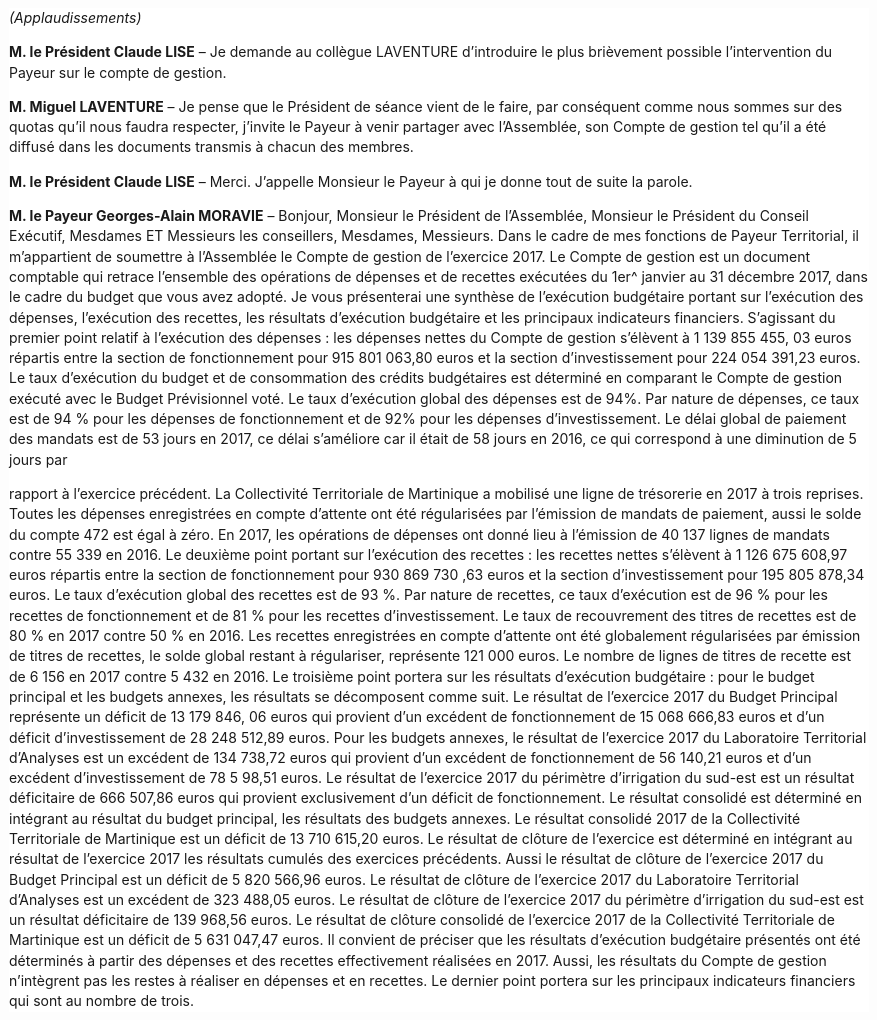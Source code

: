 _(Applaudissements)_ 

**M. le Président Claude LISE** – Je demande au collègue LAVENTURE d’introduire le plus brièvement possible l’intervention du Payeur sur le compte de gestion. 

**M. Miguel LAVENTURE** – Je pense que le Président de séance vient de le faire, par conséquent comme nous sommes sur des quotas qu’il nous faudra respecter, j’invite le Payeur à venir partager avec l’Assemblée, son Compte de gestion tel qu’il a été diffusé dans les documents transmis à chacun des membres. 

**M. le Président Claude LISE** – Merci. J’appelle Monsieur le Payeur à qui je donne tout de suite la parole. 

**M. le Payeur Georges-Alain MORAVIE** – Bonjour, Monsieur le Président de l’Assemblée, Monsieur le Président du Conseil Exécutif, Mesdames ET Messieurs les conseillers, Mesdames, Messieurs. Dans le cadre de mes fonctions de Payeur Territorial, il m’appartient de soumettre à l’Assemblée le Compte de gestion de l’exercice 2017. Le Compte de gestion est un document comptable qui retrace l’ensemble des opérations de dépenses et de recettes exécutées du 1er^ janvier au 31 décembre 2017, dans le cadre du budget que vous avez adopté. Je vous présenterai une synthèse de l’exécution budgétaire portant sur l’exécution des dépenses, l’exécution des recettes, les résultats d’exécution budgétaire et les principaux indicateurs financiers. S’agissant du premier point relatif à l’exécution des dépenses : les dépenses nettes du Compte de gestion s’élèvent à 1 139 855 455, 03 euros répartis entre la section de fonctionnement pour 915 801 063,80 euros et la section d’investissement pour 224 054 391,23 euros. Le taux d’exécution du budget et de consommation des crédits budgétaires est déterminé en comparant le Compte de gestion exécuté avec le Budget Prévisionnel voté. Le taux d’exécution global des dépenses est de 94%. Par nature de dépenses, ce taux est de 94 % pour les dépenses de fonctionnement et de 92% pour les dépenses d’investissement. Le délai global de paiement des mandats est de 53 jours en 2017, ce délai s’améliore car il était de 58 jours en 2016, ce qui correspond à une diminution de 5 jours par 


rapport à l’exercice précédent. La Collectivité Territoriale de Martinique a mobilisé une ligne de trésorerie en 2017 à trois reprises. Toutes les dépenses enregistrées en compte d’attente ont été régularisées par l’émission de mandats de paiement, aussi le solde du compte 472 est égal à zéro. En 2017, les opérations de dépenses ont donné lieu à l’émission de 40 137 lignes de mandats contre 55 339 en 2016. Le deuxième point portant sur l’exécution des recettes : les recettes nettes s’élèvent à 1 126 675 608,97 euros répartis entre la section de fonctionnement pour 930 869 730 ,63 euros et la section d’investissement pour 195 805 878,34 euros. Le taux d’exécution global des recettes est de 93 %. Par nature de recettes, ce taux d’exécution est de 96 % pour les recettes de fonctionnement et de 81 % pour les recettes d’investissement. Le taux de recouvrement des titres de recettes est de 80 % en 2017 contre 50 % en 2016. Les recettes enregistrées en compte d’attente ont été globalement régularisées par émission de titres de recettes, le solde global restant à régulariser, représente 121 000 euros. Le nombre de lignes de titres de recette est de 6 156 en 2017 contre 5 432 en 2016. Le troisième point portera sur les résultats d’exécution budgétaire : pour le budget principal et les budgets annexes, les résultats se décomposent comme suit. Le résultat de l’exercice 2017 du Budget Principal représente un déficit de 13 179 846, 06 euros qui provient d’un excédent de fonctionnement de 15 068 666,83 euros et d’un déficit d’investissement de 28 248 512,89 euros. Pour les budgets annexes, le résultat de l’exercice 2017 du Laboratoire Territorial d’Analyses est un excédent de 134 738,72 euros qui provient d’un excédent de fonctionnement de 56 140,21 euros et d’un excédent d’investissement de 78 5 98,51 euros. Le résultat de l’exercice 2017 du périmètre d’irrigation du sud-est est un résultat déficitaire de 666 507,86 euros qui provient exclusivement d’un déficit de fonctionnement. Le résultat consolidé est déterminé en intégrant au résultat du budget principal, les résultats des budgets annexes. Le résultat consolidé 2017 de la Collectivité Territoriale de Martinique est un déficit de 13 710 615,20 euros. Le résultat de clôture de l’exercice est déterminé en intégrant au résultat de l’exercice 2017 les résultats cumulés des exercices précédents. Aussi le résultat de clôture de l’exercice 2017 du Budget Principal est un déficit de 5 820 566,96 euros. Le résultat de clôture de l’exercice 2017 du Laboratoire Territorial d’Analyses est un excédent de 323 488,05 euros. Le résultat de clôture de l’exercice 2017 du périmètre d’irrigation du sud-est est un résultat déficitaire de 139 968,56 euros. Le résultat de clôture consolidé de l’exercice 2017 de la Collectivité Territoriale de Martinique est un déficit de 5 631 047,47 euros. Il convient de préciser que les résultats d’exécution budgétaire présentés ont été déterminés à partir des dépenses et des recettes effectivement réalisées en 2017. Aussi, les résultats du Compte de gestion n’intègrent pas les restes à réaliser en dépenses et en recettes. Le dernier point portera sur les principaux indicateurs financiers qui sont au nombre de trois. 
